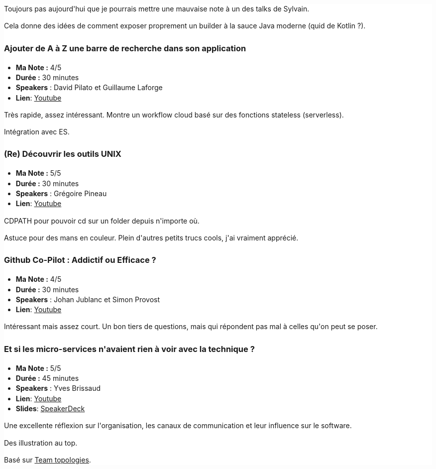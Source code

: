 Toujours pas aujourd'hui que je pourrais mettre une mauvaise note à un des talks de Sylvain.

Cela donne des idées de comment exposer proprement un builder à la sauce Java moderne (quid de Kotlin ?).

### Ajouter de A à Z une barre de recherche dans son application

- __Ma Note :__ 4/5
- __Durée :__ 30 minutes
- __Speakers__ : David Pilato et Guillaume Laforge
- __Lien__: [Youtube](https://youtu.be/uyuNg0Vg5uE)

Très rapide, assez intéressant. Montre un workflow cloud basé sur des fonctions stateless (serverless).

Intégration avec ES.

### (Re) Découvrir les outils UNIX

- __Ma Note :__ 5/5
- __Durée :__ 30 minutes
- __Speakers__ : Grégoire Pineau
- __Lien__: [Youtube](https://youtu.be/Z9DUR4IBR94)

CDPATH pour pouvoir cd sur un folder depuis n'importe où.

Astuce pour des mans en couleur. Plein d'autres petits trucs cools, j'ai vraiment apprécié.

### Github Co-Pilot : Addictif ou Efficace ?

- __Ma Note :__ 4/5
- __Durée :__ 30 minutes
- __Speakers__ : Johan Jublanc et Simon Provost
- __Lien__: [Youtube](https://youtu.be/SQf9ZQsqW30)

Intéressant mais assez court. Un bon tiers de questions, mais qui répondent pas mal à celles qu'on peut se poser.

### Et si les micro-services n'avaient rien à voir avec la technique ?

- __Ma Note :__ 5/5
- __Durée :__ 45 minutes
- __Speakers__ : Yves Brissaud
- __Lien__: [Youtube](https://youtu.be/_yTNqp3wMuU)
- __Slides__: [SpeakerDeck](https://speakerdeck.com/eunomie/devoxxfr-2022-et-si-les-micro-services-navaient-rien-a-voir-avec-la-technique)

Une excellente réflexion sur l'organisation, les canaux de communication et leur influence sur le software.

Des illustration au top.

Basé sur [Team topologies](https://teamtopologies.com/).
